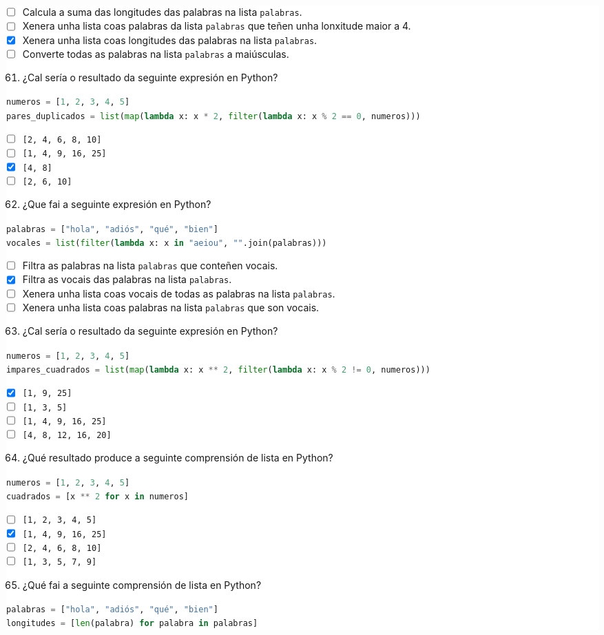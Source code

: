    - [ ] Calcula a suma das longitudes das palabras na lista `palabras`.
   - [ ] Xenera unha lista coas palabras da lista `palabras` que teñen unha lonxitude maior a 4.
   - [x] Xenera unha lista coas longitudes das palabras na lista `palabras`.
   - [ ] Converte todas as palabras na lista `palabras` a maiúsculas.

61. ¿Cal sería o resultado da seguinte expresión en Python?

   ```python
   numeros = [1, 2, 3, 4, 5]
   pares_duplicados = list(map(lambda x: x * 2, filter(lambda x: x % 2 == 0, numeros)))
   ```

   - [ ] `[2, 4, 6, 8, 10]`
   - [ ] `[1, 4, 9, 16, 25]`
   - [x] `[4, 8]`
   - [ ] `[2, 6, 10]`

62. ¿Que fai a seguinte expresión en Python?

   ```python
   palabras = ["hola", "adiós", "qué", "bien"]
   vocales = list(filter(lambda x: x in "aeiou", "".join(palabras)))
   ```

   - [ ] Filtra as palabras na lista `palabras` que conteñen vocais.
   - [x] Filtra as vocais das palabras na lista `palabras`.
   - [ ] Xenera unha lista coas vocais de todas as palabras na lista `palabras`.
   - [ ] Xenera unha lista coas palabras na lista `palabras` que son vocais.

63. ¿Cal sería o resultado da seguinte expresión en Python?

   ```python
   numeros = [1, 2, 3, 4, 5]
   impares_cuadrados = list(map(lambda x: x ** 2, filter(lambda x: x % 2 != 0, numeros)))
   ```

   - [x] `[1, 9, 25]`
   - [ ] `[1, 3, 5]`
   - [ ] `[1, 4, 9, 16, 25]`
   - [ ] `[4, 8, 12, 16, 20]`

64. ¿Qué resultado produce a seguinte comprensión de lista en Python?

   ```python
   numeros = [1, 2, 3, 4, 5]
   cuadrados = [x ** 2 for x in numeros]
   ```

   - [ ] `[1, 2, 3, 4, 5]`
   - [x] `[1, 4, 9, 16, 25]`
   - [ ] `[2, 4, 6, 8, 10]`
   - [ ] `[1, 3, 5, 7, 9]`

65. ¿Qué fai a seguinte comprensión de lista en Python?

   ```python
   palabras = ["hola", "adiós", "qué", "bien"]
   longitudes = [len(palabra) for palabra in palabras]
   ```
